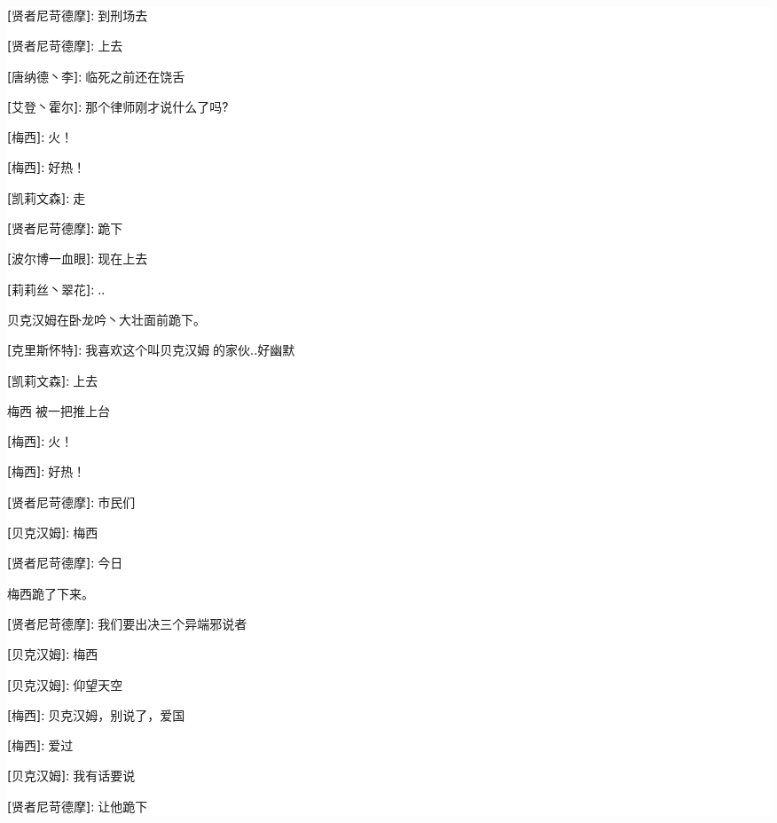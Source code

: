\[贤者尼苛德摩\]: 到刑场去

\[贤者尼苛德摩\]: 上去

\[唐纳德丶李\]: 临死之前还在饶舌

\[艾登丶霍尔\]: 那个律师刚才说什么了吗?

\[梅西\]: 火！

\[梅西\]: 好热！

\[凯莉文森\]: 走

\[贤者尼苛德摩\]: 跪下

\[波尔博一血眼\]: 现在上去

\[莉莉丝丶翠花\]: ..

贝克汉姆在卧龙吟丶大壮面前跪下。

\[克里斯怀特\]: 我喜欢这个叫贝克汉姆 的家伙..好幽默

\[凯莉文森\]: 上去

梅西 被一把推上台

\[梅西\]: 火！

\[梅西\]: 好热！

\[贤者尼苛德摩\]: 市民们

\[贝克汉姆\]: 梅西

\[贤者尼苛德摩\]: 今日

梅西跪了下来。

\[贤者尼苛德摩\]: 我们要出决三个异端邪说者

\[贝克汉姆\]: 梅西

\[贝克汉姆\]: 仰望天空

\[梅西\]: 贝克汉姆，别说了，爱国

\[梅西\]: 爱过

\[贝克汉姆\]: 我有话要说

\[贤者尼苛德摩\]: 让他跪下
